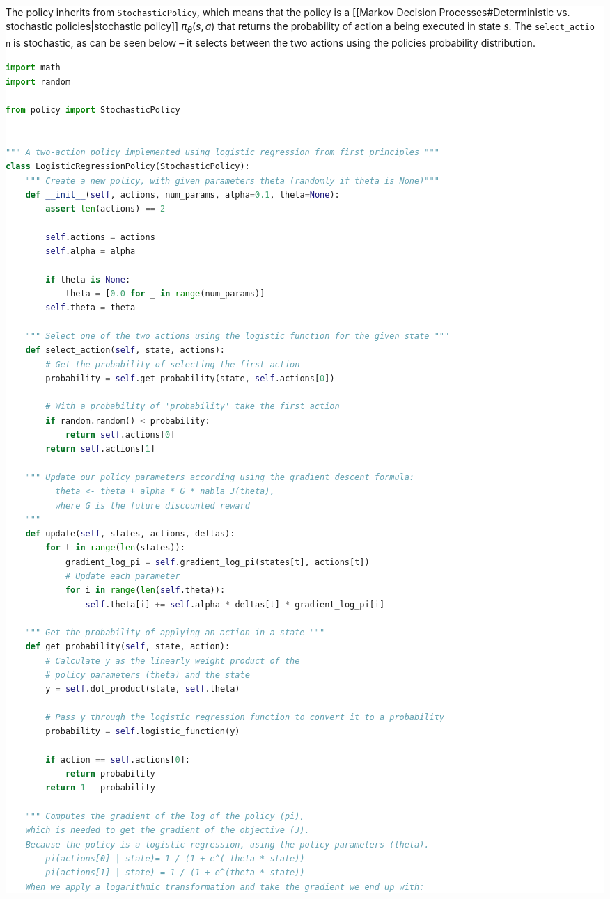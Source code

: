 The policy inherits from `StochasticPolicy`, which means that the policy is a [[Markov Decision Processes#Deterministic vs. stochastic policies|stochastic policy]] $\pi_\theta(s,a)$ that returns the probability of action a being executed in state $s$. The `select_action` is stochastic, as can be seen below – it selects between the two actions using the policies probability distribution.
```python
import math
import random

from policy import StochasticPolicy


""" A two-action policy implemented using logistic regression from first principles """
class LogisticRegressionPolicy(StochasticPolicy):
    """ Create a new policy, with given parameters theta (randomly if theta is None)"""
    def __init__(self, actions, num_params, alpha=0.1, theta=None):
        assert len(actions) == 2

        self.actions = actions
        self.alpha = alpha

        if theta is None:
            theta = [0.0 for _ in range(num_params)]
        self.theta = theta

    """ Select one of the two actions using the logistic function for the given state """
    def select_action(self, state, actions):
        # Get the probability of selecting the first action
        probability = self.get_probability(state, self.actions[0])

        # With a probability of 'probability' take the first action
        if random.random() < probability:
            return self.actions[0]
        return self.actions[1]

    """ Update our policy parameters according using the gradient descent formula:
          theta <- theta + alpha * G * nabla J(theta), 
          where G is the future discounted reward
    """
    def update(self, states, actions, deltas):
        for t in range(len(states)):
            gradient_log_pi = self.gradient_log_pi(states[t], actions[t])
            # Update each parameter
            for i in range(len(self.theta)):
                self.theta[i] += self.alpha * deltas[t] * gradient_log_pi[i]

    """ Get the probability of applying an action in a state """
    def get_probability(self, state, action):
        # Calculate y as the linearly weight product of the 
        # policy parameters (theta) and the state
        y = self.dot_product(state, self.theta)

        # Pass y through the logistic regression function to convert it to a probability
        probability = self.logistic_function(y)

        if action == self.actions[0]:
            return probability
        return 1 - probability

    """ Computes the gradient of the log of the policy (pi),
    which is needed to get the gradient of the objective (J).
    Because the policy is a logistic regression, using the policy parameters (theta).
        pi(actions[0] | state)= 1 / (1 + e^(-theta * state))
        pi(actions[1] | state) = 1 / (1 + e^(theta * state))
    When we apply a logarithmic transformation and take the gradient we end up with:
```